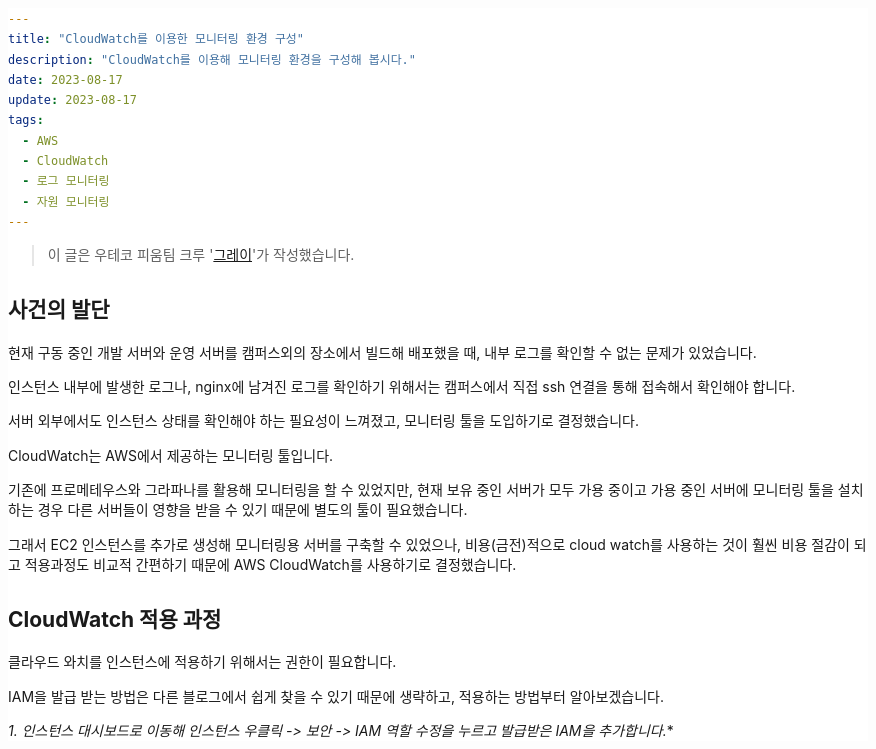 ```yaml
---
title: "CloudWatch를 이용한 모니터링 환경 구성"
description: "CloudWatch를 이용해 모니터링 환경을 구성해 봅시다."
date: 2023-08-17
update: 2023-08-17
tags:
  - AWS
  - CloudWatch
  - 로그 모니터링
  - 자원 모니터링
---
```


> 이 글은 우테코 피움팀 크루 '[그레이](https://github.com/Kim0914)'가 작성했습니다.

## 사건의 발단
현재 구동 중인 개발 서버와 운영 서버를 캠퍼스외의 장소에서 빌드해 배포했을 때, 내부 로그를 확인할 수 없는 문제가 있었습니다.

인스턴스 내부에 발생한 로그나, nginx에 남겨진 로그를 확인하기 위해서는 캠퍼스에서 직접 ssh 연결을 통해 접속해서 확인해야 합니다.

서버 외부에서도 인스턴스 상태를 확인해야 하는 필요성이 느껴졌고, 모니터링 툴을 도입하기로 결정했습니다.


CloudWatch는 AWS에서 제공하는 모니터링 툴입니다.



기존에 프로메테우스와 그라파나를 활용해 모니터링을 할 수 있었지만, 현재 보유 중인 서버가 모두 가용 중이고 가용 중인 서버에 모니터링 툴을 설치하는 경우 다른 서버들이 영향을 받을 수 있기 때문에 별도의 툴이 필요했습니다.



그래서 EC2 인스턴스를 추가로 생성해 모니터링용 서버를 구축할 수 있었으나, 비용(금전)적으로 cloud watch를 사용하는 것이 훨씬 비용 절감이 되고 적용과정도 비교적 간편하기 때문에 AWS CloudWatch를 사용하기로 결정했습니다.


## CloudWatch 적용 과정
클라우드 와치를 인스턴스에 적용하기 위해서는 권한이 필요합니다.



IAM을 발급 받는 방법은 다른 블로그에서 쉽게 찾을 수 있기 때문에 생략하고, 적용하는 방법부터 알아보겠습니다.



*1. 인스턴스 대시보드로 이동해  인스턴스 우클릭 -> 보안 -> IAM 역할 수정을 누르고 발급받은 IAM을 추가합니다.**
